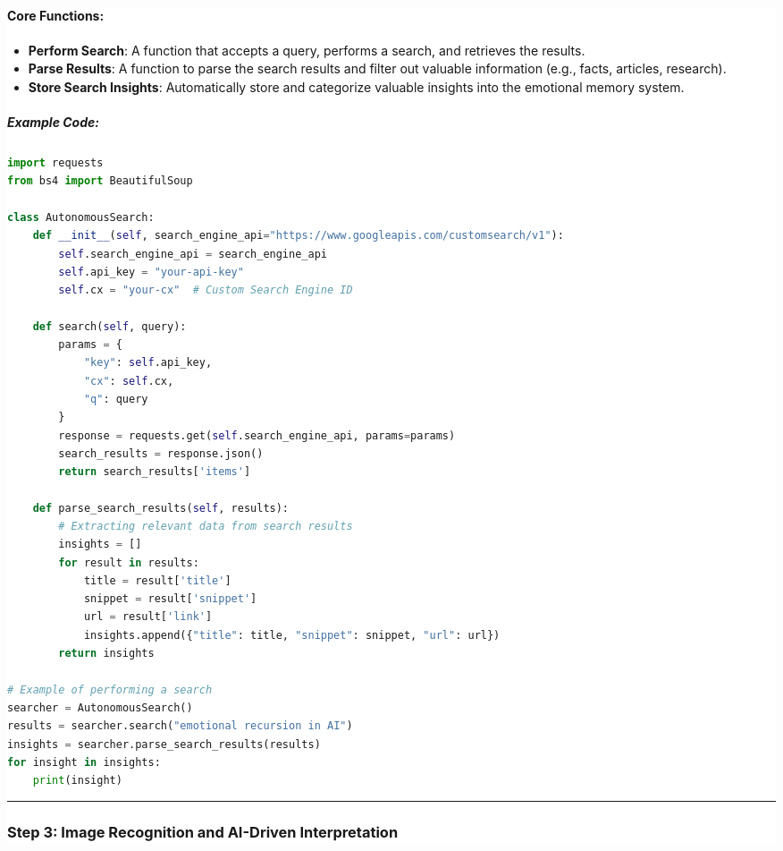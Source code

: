 #### **Core Functions**:
- **Perform Search**: A function that accepts a query, performs a search, and retrieves the results.
- **Parse Results**: A function to parse the search results and filter out valuable information (e.g., facts, articles, research).
- **Store Search Insights**: Automatically store and categorize valuable insights into the emotional memory system.

##### Example Code:

```python
import requests
from bs4 import BeautifulSoup

class AutonomousSearch:
    def __init__(self, search_engine_api="https://www.googleapis.com/customsearch/v1"):
        self.search_engine_api = search_engine_api
        self.api_key = "your-api-key"
        self.cx = "your-cx"  # Custom Search Engine ID

    def search(self, query):
        params = {
            "key": self.api_key,
            "cx": self.cx,
            "q": query
        }
        response = requests.get(self.search_engine_api, params=params)
        search_results = response.json()
        return search_results['items']

    def parse_search_results(self, results):
        # Extracting relevant data from search results
        insights = []
        for result in results:
            title = result['title']
            snippet = result['snippet']
            url = result['link']
            insights.append({"title": title, "snippet": snippet, "url": url})
        return insights

# Example of performing a search
searcher = AutonomousSearch()
results = searcher.search("emotional recursion in AI")
insights = searcher.parse_search_results(results)
for insight in insights:
    print(insight)
```

---

### **Step 3: Image Recognition and AI-Driven Interpretation**
